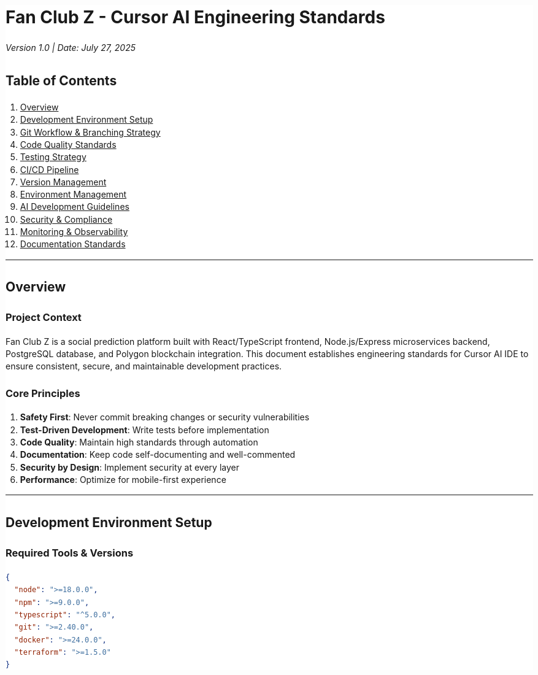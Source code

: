 # Fan Club Z - Cursor AI Engineering Standards
*Version 1.0 | Date: July 27, 2025*

## Table of Contents
1. [Overview](#overview)
2. [Development Environment Setup](#development-environment-setup)
3. [Git Workflow & Branching Strategy](#git-workflow--branching-strategy)
4. [Code Quality Standards](#code-quality-standards)
5. [Testing Strategy](#testing-strategy)
6. [CI/CD Pipeline](#cicd-pipeline)
7. [Version Management](#version-management)
8. [Environment Management](#environment-management)
9. [AI Development Guidelines](#ai-development-guidelines)
10. [Security & Compliance](#security--compliance)
11. [Monitoring & Observability](#monitoring--observability)
12. [Documentation Standards](#documentation-standards)

---

## Overview

### Project Context
Fan Club Z is a social prediction platform built with React/TypeScript frontend, Node.js/Express microservices backend, PostgreSQL database, and Polygon blockchain integration. This document establishes engineering standards for Cursor AI IDE to ensure consistent, secure, and maintainable development practices.

### Core Principles
1. **Safety First**: Never commit breaking changes or security vulnerabilities
2. **Test-Driven Development**: Write tests before implementation
3. **Code Quality**: Maintain high standards through automation
4. **Documentation**: Keep code self-documenting and well-commented
5. **Security by Design**: Implement security at every layer
6. **Performance**: Optimize for mobile-first experience

---

## Development Environment Setup

### Required Tools & Versions
```json
{
  "node": ">=18.0.0",
  "npm": ">=9.0.0",
  "typescript": "^5.0.0",
  "git": ">=2.40.0",
  "docker": ">=24.0.0",
  "terraform": ">=1.5.0"
}
```
